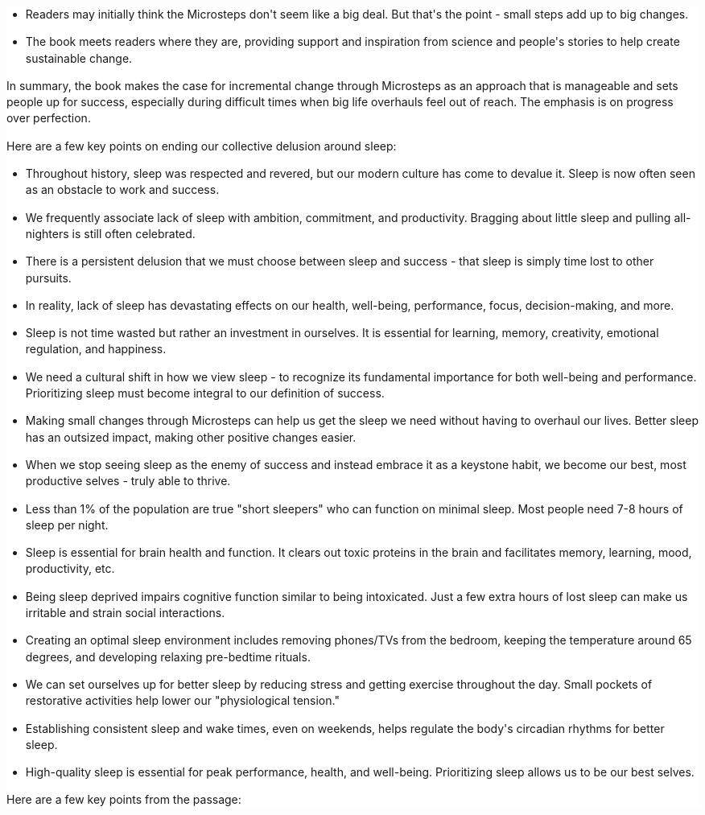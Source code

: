 - Readers may initially think the Microsteps don't seem like a big deal. But that's the point - small steps add up to big changes. 

- The book meets readers where they are, providing support and inspiration from science and people's stories to help create sustainable change.

In summary, the book makes the case for incremental change through Microsteps as an approach that is manageable and sets people up for success, especially during difficult times when big life overhauls feel out of reach. The emphasis is on progress over perfection.

 Here are a few key points on ending our collective delusion around sleep:

- Throughout history, sleep was respected and revered, but our modern culture has come to devalue it. Sleep is now often seen as an obstacle to work and success. 

- We frequently associate lack of sleep with ambition, commitment, and productivity. Bragging about little sleep and pulling all-nighters is still often celebrated.

- There is a persistent delusion that we must choose between sleep and success - that sleep is simply time lost to other pursuits. 

- In reality, lack of sleep has devastating effects on our health, well-being, performance, focus, decision-making, and more. 

- Sleep is not time wasted but rather an investment in ourselves. It is essential for learning, memory, creativity, emotional regulation, and happiness.

- We need a cultural shift in how we view sleep - to recognize its fundamental importance for both well-being and performance. Prioritizing sleep must become integral to our definition of success.

- Making small changes through Microsteps can help us get the sleep we need without having to overhaul our lives. Better sleep has an outsized impact, making other positive changes easier.

- When we stop seeing sleep as the enemy of success and instead embrace it as a keystone habit, we become our best, most productive selves - truly able to thrive.

 

- Less than 1% of the population are true "short sleepers" who can function on minimal sleep. Most people need 7-8 hours of sleep per night. 

- Sleep is essential for brain health and function. It clears out toxic proteins in the brain and facilitates memory, learning, mood, productivity, etc. 

- Being sleep deprived impairs cognitive function similar to being intoxicated. Just a few extra hours of lost sleep can make us irritable and strain social interactions.

- Creating an optimal sleep environment includes removing phones/TVs from the bedroom, keeping the temperature around 65 degrees, and developing relaxing pre-bedtime rituals.

- We can set ourselves up for better sleep by reducing stress and getting exercise throughout the day. Small pockets of restorative activities help lower our "physiological tension." 

- Establishing consistent sleep and wake times, even on weekends, helps regulate the body's circadian rhythms for better sleep.

- High-quality sleep is essential for peak performance, health, and well-being. Prioritizing sleep allows us to be our best selves.

 Here are a few key points from the passage:

